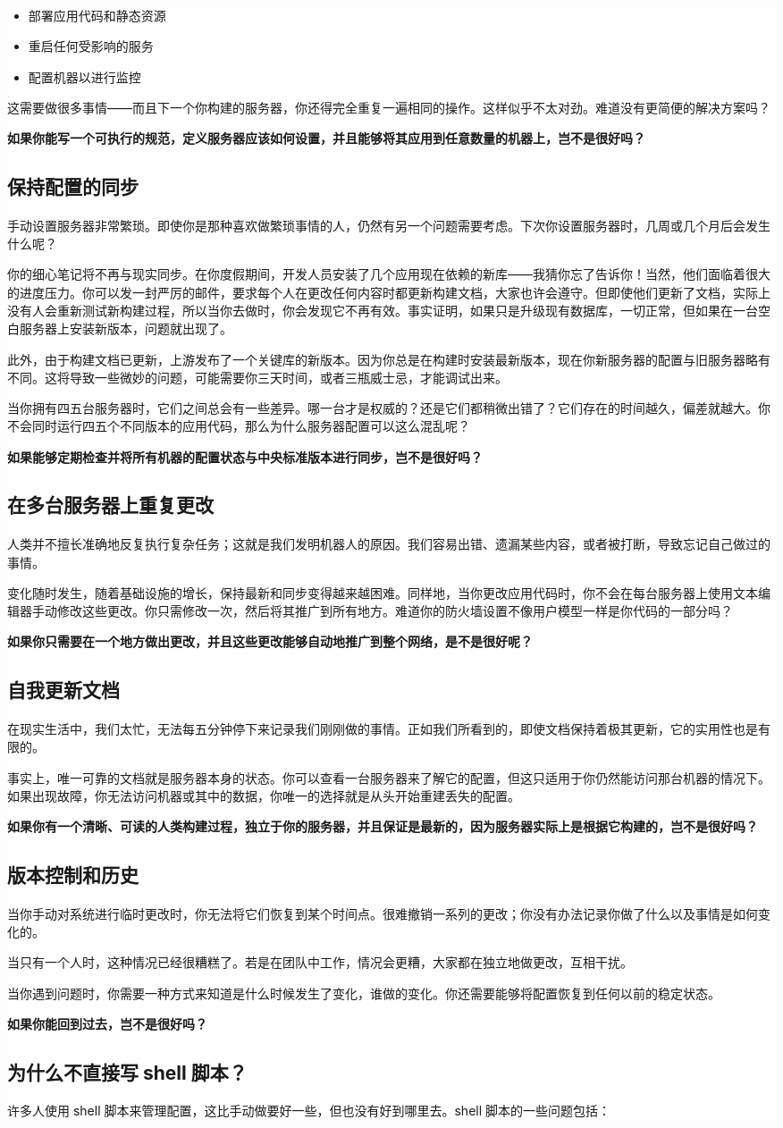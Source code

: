 +   部署应用代码和静态资源

+   重启任何受影响的服务

+   配置机器以进行监控

这需要做很多事情——而且下一个你构建的服务器，你还得完全重复一遍相同的操作。这样似乎不太对劲。难道没有更简便的解决方案吗？

**如果你能写一个可执行的规范，定义服务器应该如何设置，并且能够将其应用到任意数量的机器上，岂不是很好吗？**

## 保持配置的同步

手动设置服务器非常繁琐。即使你是那种喜欢做繁琐事情的人，仍然有另一个问题需要考虑。下次你设置服务器时，几周或几个月后会发生什么呢？

你的细心笔记将不再与现实同步。在你度假期间，开发人员安装了几个应用现在依赖的新库——我猜你忘了告诉你！当然，他们面临着很大的进度压力。你可以发一封严厉的邮件，要求每个人在更改任何内容时都更新构建文档，大家也许会遵守。但即使他们更新了文档，实际上没有人会重新测试新构建过程，所以当你去做时，你会发现它不再有效。事实证明，如果只是升级现有数据库，一切正常，但如果在一台空白服务器上安装新版本，问题就出现了。

此外，由于构建文档已更新，上游发布了一个关键库的新版本。因为你总是在构建时安装最新版本，现在你新服务器的配置与旧服务器略有不同。这将导致一些微妙的问题，可能需要你三天时间，或者三瓶威士忌，才能调试出来。

当你拥有四五台服务器时，它们之间总会有一些差异。哪一台才是权威的？还是它们都稍微出错了？它们存在的时间越久，偏差就越大。你不会同时运行四五个不同版本的应用代码，那么为什么服务器配置可以这么混乱呢？

**如果能够定期检查并将所有机器的配置状态与中央标准版本进行同步，岂不是很好吗？**

## 在多台服务器上重复更改

人类并不擅长准确地反复执行复杂任务；这就是我们发明机器人的原因。我们容易出错、遗漏某些内容，或者被打断，导致忘记自己做过的事情。

变化随时发生，随着基础设施的增长，保持最新和同步变得越来越困难。同样地，当你更改应用代码时，你不会在每台服务器上使用文本编辑器手动修改这些更改。你只需修改一次，然后将其推广到所有地方。难道你的防火墙设置不像用户模型一样是你代码的一部分吗？

**如果你只需要在一个地方做出更改，并且这些更改能够自动地推广到整个网络，是不是很好呢？**

## 自我更新文档

在现实生活中，我们太忙，无法每五分钟停下来记录我们刚刚做的事情。正如我们所看到的，即使文档保持着极其更新，它的实用性也是有限的。

事实上，唯一可靠的文档就是服务器本身的状态。你可以查看一台服务器来了解它的配置，但这只适用于你仍然能访问那台机器的情况下。如果出现故障，你无法访问机器或其中的数据，你唯一的选择就是从头开始重建丢失的配置。

**如果你有一个清晰、可读的人类构建过程，独立于你的服务器，并且保证是最新的，因为服务器实际上是根据它构建的，岂不是很好吗？**

## 版本控制和历史

当你手动对系统进行临时更改时，你无法将它们恢复到某个时间点。很难撤销一系列的更改；你没有办法记录你做了什么以及事情是如何变化的。

当只有一个人时，这种情况已经很糟糕了。若是在团队中工作，情况会更糟，大家都在独立地做更改，互相干扰。

当你遇到问题时，你需要一种方式来知道是什么时候发生了变化，谁做的变化。你还需要能够将配置恢复到任何以前的稳定状态。

**如果你能回到过去，岂不是很好吗？**

## 为什么不直接写 shell 脚本？

许多人使用 shell 脚本来管理配置，这比手动做要好一些，但也没有好到哪里去。shell 脚本的一些问题包括：

